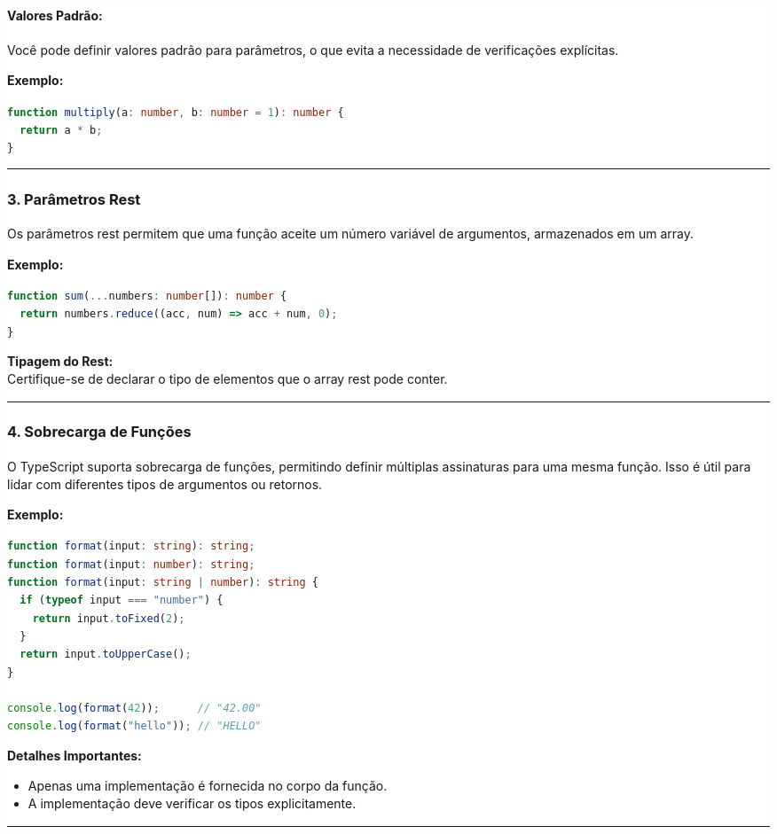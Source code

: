 #### Valores Padrão:
Você pode definir valores padrão para parâmetros, o que evita a necessidade de verificações explícitas.

**Exemplo:**
```typescript
function multiply(a: number, b: number = 1): number {
  return a * b;
}
```

---

### 3. **Parâmetros Rest**

Os parâmetros rest permitem que uma função aceite um número variável de argumentos, armazenados em um array.

**Exemplo:**
```typescript
function sum(...numbers: number[]): number {
  return numbers.reduce((acc, num) => acc + num, 0);
}
```

**Tipagem do Rest:**  
Certifique-se de declarar o tipo de elementos que o array rest pode conter.

---

### 4. **Sobrecarga de Funções**

O TypeScript suporta sobrecarga de funções, permitindo definir múltiplas assinaturas para uma mesma função. Isso é útil para lidar com diferentes tipos de argumentos ou retornos.

**Exemplo:**
```typescript
function format(input: string): string;
function format(input: number): string;
function format(input: string | number): string {
  if (typeof input === "number") {
    return input.toFixed(2);
  }
  return input.toUpperCase();
}

console.log(format(42));      // "42.00"
console.log(format("hello")); // "HELLO"
```

**Detalhes Importantes:**
- Apenas uma implementação é fornecida no corpo da função.
- A implementação deve verificar os tipos explicitamente.

---
